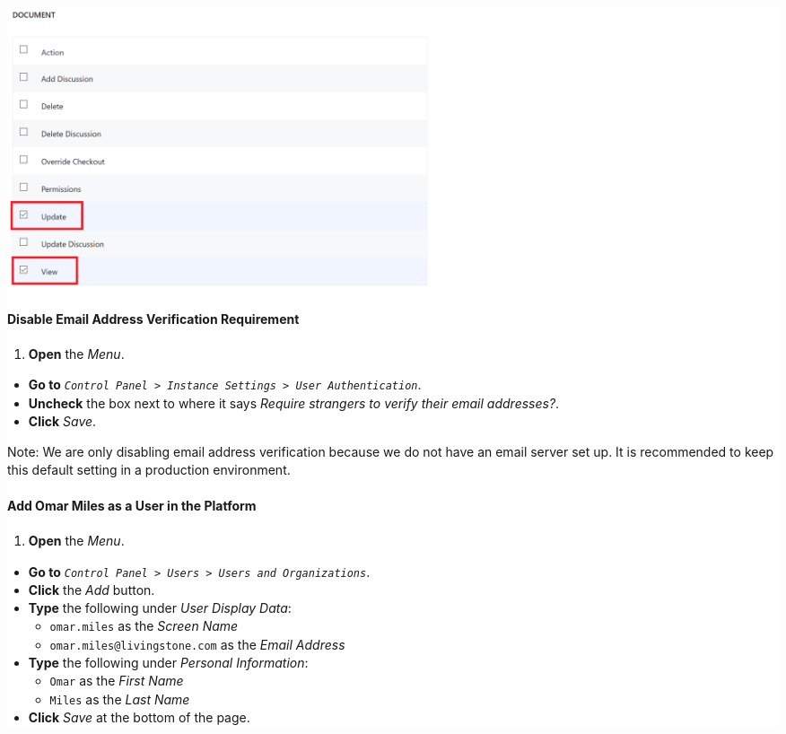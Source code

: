 <img src="images/update_view_doc.png" style="max-width:55%;">

#### Disable Email Address Verification Requirement
1. **Open** the _Menu_.
* **Go to** _`Control Panel > Instance Settings > User Authentication`_.
* **Uncheck** the box next to where it says _Require strangers to verify their email addresses?_.
* **Click** _Save_.

<div class="note">
Note: We are only disabling email address verification because we do not have an email server set up. It is recommended to keep this default setting in a production environment.
</div>

#### Add Omar Miles as a User in the Platform
1. **Open** the _Menu_.  
* **Go to** _`Control Panel > Users > Users and Organizations`_.
* **Click** the _Add_ button.
* **Type** the following under _User Display Data_:
    - `omar.miles` as the _Screen Name_
    - `omar.miles@livingstone.com` as the _Email Address_
* **Type** the following under _Personal Information_:
    - `Omar` as the _First Name_
    - `Miles` as the _Last Name_
* **Click** _Save_ at the bottom of the page.
